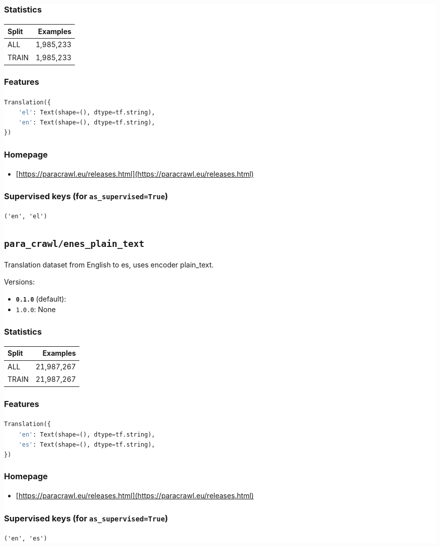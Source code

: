 ### Statistics

Split | Examples
:---- | --------:
ALL   | 1,985,233
TRAIN | 1,985,233

### Features
```python
Translation({
    'el': Text(shape=(), dtype=tf.string),
    'en': Text(shape=(), dtype=tf.string),
})
```

### Homepage

*   [https://paracrawl.eu/releases.html](https://paracrawl.eu/releases.html)

### Supervised keys (for `as_supervised=True`)
`('en', 'el')`

## `para_crawl/enes_plain_text`
Translation dataset from English to es, uses encoder plain_text.

Versions:

*   **`0.1.0`** (default):
*   `1.0.0`: None

### Statistics

Split | Examples
:---- | ---------:
ALL   | 21,987,267
TRAIN | 21,987,267

### Features
```python
Translation({
    'en': Text(shape=(), dtype=tf.string),
    'es': Text(shape=(), dtype=tf.string),
})
```

### Homepage

*   [https://paracrawl.eu/releases.html](https://paracrawl.eu/releases.html)

### Supervised keys (for `as_supervised=True`)
`('en', 'es')`
